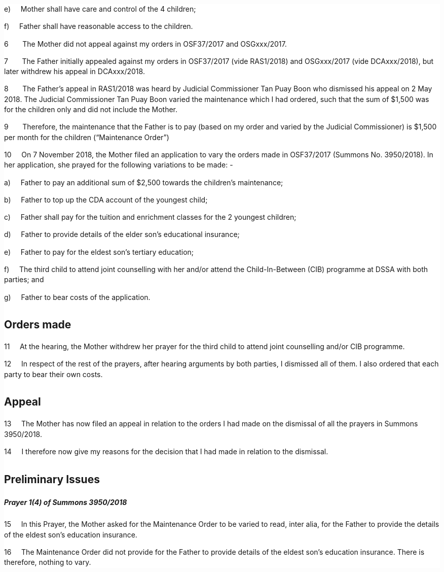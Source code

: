 e)     Mother shall have care and control of the 4 children;

f)     Father shall have reasonable access to the children.

6       The Mother did not appeal against my orders in OSF37/2017 and OSGxxx/2017.

7       The Father initially appealed against my orders in OSF37/2017 (vide RAS1/2018) and OSGxxx/2017 (vide DCAxxx/2018), but later withdrew his appeal in DCAxxx/2018.

8       The Father’s appeal in RAS1/2018 was heard by Judicial Commissioner Tan Puay Boon who dismissed his appeal on 2 May 2018. The Judicial Commissioner Tan Puay Boon varied the maintenance which I had ordered, such that the sum of $1,500 was for the children only and did not include the Mother.

9       Therefore, the maintenance that the Father is to pay (based on my order and varied by the Judicial Commissioner) is $1,500 per month for the children (“Maintenance Order”)

10     On 7 November 2018, the Mother filed an application to vary the orders made in OSF37/2017 (Summons No. 3950/2018). In her application, she prayed for the following variations to be made: -

a)     Father to pay an additional sum of $2,500 towards the children’s maintenance;

b)     Father to top up the CDA account of the youngest child;

c)     Father shall pay for the tuition and enrichment classes for the 2 youngest children;

d)     Father to provide details of the elder son’s educational insurance;

e)     Father to pay for the eldest son’s tertiary education;

f)     The third child to attend joint counselling with her and/or attend the Child-In-Between (CIB) programme at DSSA with both parties; and

g)     Father to bear costs of the application.

## Orders made

11     At the hearing, the Mother withdrew her prayer for the third child to attend joint counselling and/or CIB programme.

12     In respect of the rest of the prayers, after hearing arguments by both parties, I dismissed all of them. I also ordered that each party to bear their own costs.

## Appeal

13     The Mother has now filed an appeal in relation to the orders I had made on the dismissal of all the prayers in Summons 3950/2018.

14     I therefore now give my reasons for the decision that I had made in relation to the dismissal.

## Preliminary Issues

##### Prayer 1(4) of Summons 3950/2018

15     In this Prayer, the Mother asked for the Maintenance Order to be varied to read, inter alia, for the Father to provide the details of the eldest son’s education insurance.

16     The Maintenance Order did not provide for the Father to provide details of the eldest son’s education insurance. There is therefore, nothing to vary.
